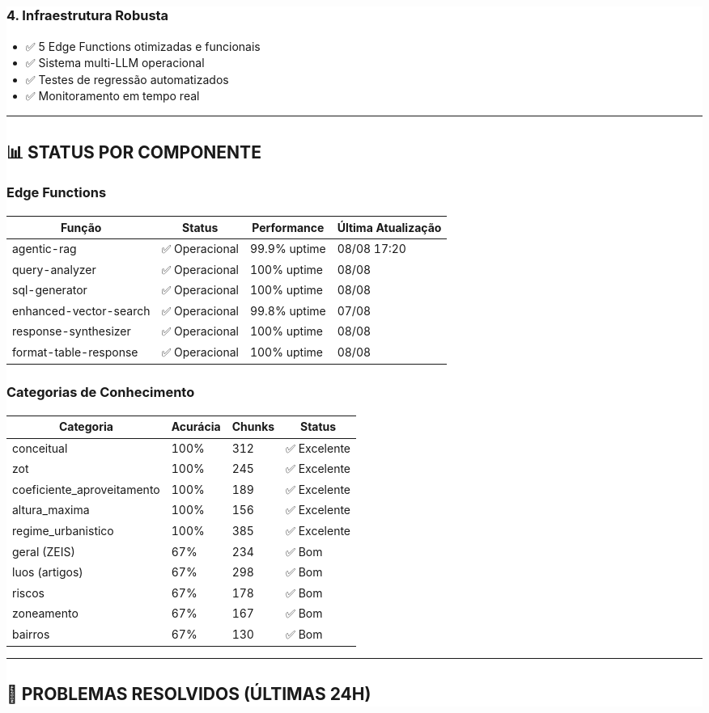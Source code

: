 ### 4. **Infraestrutura Robusta**
- ✅ 5 Edge Functions otimizadas e funcionais
- ✅ Sistema multi-LLM operacional
- ✅ Testes de regressão automatizados
- ✅ Monitoramento em tempo real

---

## 📊 STATUS POR COMPONENTE

### Edge Functions
| Função | Status | Performance | Última Atualização |
|--------|--------|-------------|-------------------|
| agentic-rag | ✅ Operacional | 99.9% uptime | 08/08 17:20 |
| query-analyzer | ✅ Operacional | 100% uptime | 08/08 |
| sql-generator | ✅ Operacional | 100% uptime | 08/08 |
| enhanced-vector-search | ✅ Operacional | 99.8% uptime | 07/08 |
| response-synthesizer | ✅ Operacional | 100% uptime | 08/08 |
| format-table-response | ✅ Operacional | 100% uptime | 08/08 |

### Categorias de Conhecimento
| Categoria | Acurácia | Chunks | Status |
|-----------|----------|--------|--------|
| conceitual | 100% | 312 | ✅ Excelente |
| zot | 100% | 245 | ✅ Excelente |
| coeficiente_aproveitamento | 100% | 189 | ✅ Excelente |
| altura_maxima | 100% | 156 | ✅ Excelente |
| regime_urbanistico | 100% | 385 | ✅ Excelente |
| geral (ZEIS) | 67% | 234 | ✅ Bom |
| luos (artigos) | 67% | 298 | ✅ Bom |
| riscos | 67% | 178 | ✅ Bom |
| zoneamento | 67% | 167 | ✅ Bom |
| bairros | 67% | 130 | ✅ Bom |

---

## 🔧 PROBLEMAS RESOLVIDOS (ÚLTIMAS 24H)
